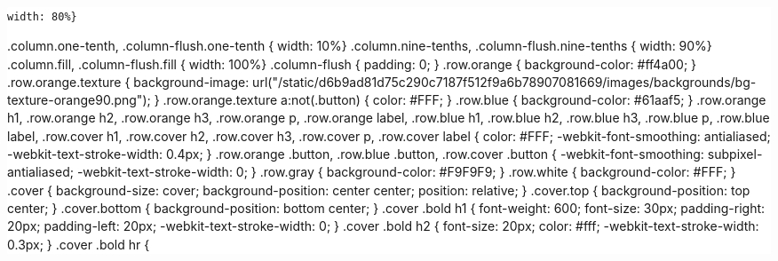     width: 80%}
.column.one-tenth, .column-flush.one-tenth {
    width: 10%}
.column.nine-tenths, .column-flush.nine-tenths {
    width: 90%}
.column.fill, .column-flush.fill {
    width: 100%}
.column-flush {
    padding: 0;
}
.row.orange {
    background-color: #ff4a00;
}
.row.orange.texture {
    background-image: url("/static/d6b9ad81d75c290c7187f512f9a6b78907081669/images/backgrounds/bg-texture-orange90.png");
}
.row.orange.texture a:not(.button) {
    color: #FFF;
}
.row.blue {
    background-color: #61aaf5;
}
.row.orange h1, .row.orange h2, .row.orange h3, .row.orange p, .row.orange label, .row.blue h1, .row.blue h2, .row.blue h3, .row.blue p, .row.blue label, .row.cover h1, .row.cover h2, .row.cover h3, .row.cover p, .row.cover label {
    color: #FFF;
    -webkit-font-smoothing: antialiased;
    -webkit-text-stroke-width: 0.4px;
}
.row.orange .button, .row.blue .button, .row.cover .button {
    -webkit-font-smoothing: subpixel-antialiased;
    -webkit-text-stroke-width: 0;
}
.row.gray {
    background-color: #F9F9F9;
}
.row.white {
    background-color: #FFF;
}
.cover {
    background-size: cover;
    background-position: center center;
    position: relative;
}
.cover.top {
    background-position: top center;
}
.cover.bottom {
    background-position: bottom center;
}
.cover .bold h1 {
    font-weight: 600;
    font-size: 30px;
    padding-right: 20px;
    padding-left: 20px;
    -webkit-text-stroke-width: 0;
}
.cover .bold h2 {
    font-size: 20px;
    color: #fff;
    -webkit-text-stroke-width: 0.3px;
}
.cover .bold hr {